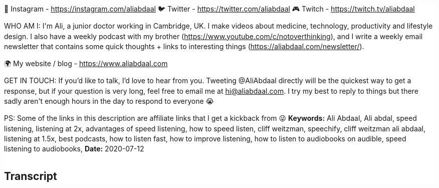 📸 Instagram - https://instagram.com/aliabdaal
🐦 Twitter - https://twitter.com/aliabdaal
🎮 Twitch - https://twitch.tv/aliabdaal

WHO AM I:
I'm Ali, a junior doctor working in Cambridge, UK. I make videos about medicine, technology, productivity and lifestyle design. I also have a weekly podcast with my brother (https://www.youtube.com/c/notoverthinking), and I write a weekly email newsletter that contains some quick thoughts + links to interesting things (https://aliabdaal.com/newsletter/).

🌍 My website / blog - https://www.aliabdaal.com 

GET IN TOUCH:
If you’d like to talk, I’d love to hear from you. Tweeting @AliAbdaal directly will be the quickest way to get a response, but if your question is very long, feel free to email me at hi@aliabdaal.com. I try my best to reply to things but there sadly aren't enough hours in the day to respond to everyone 😭

PS: Some of the links in this description are affiliate links that I get a kickback from 😜
**Keywords:** Ali Abdaal, Ali abdal, speed listening, listening at 2x, advantages of speed listening, how to speed listen, cliff weitzman, speechify, cliff weitzman ali abdaal, listening at 1.5x, best podcasts, how to listen fast, how to improve listening, how to listen to audiobooks on audible, speed listening to audiobooks, 
**Date:** 2020-07-12

## Transcript